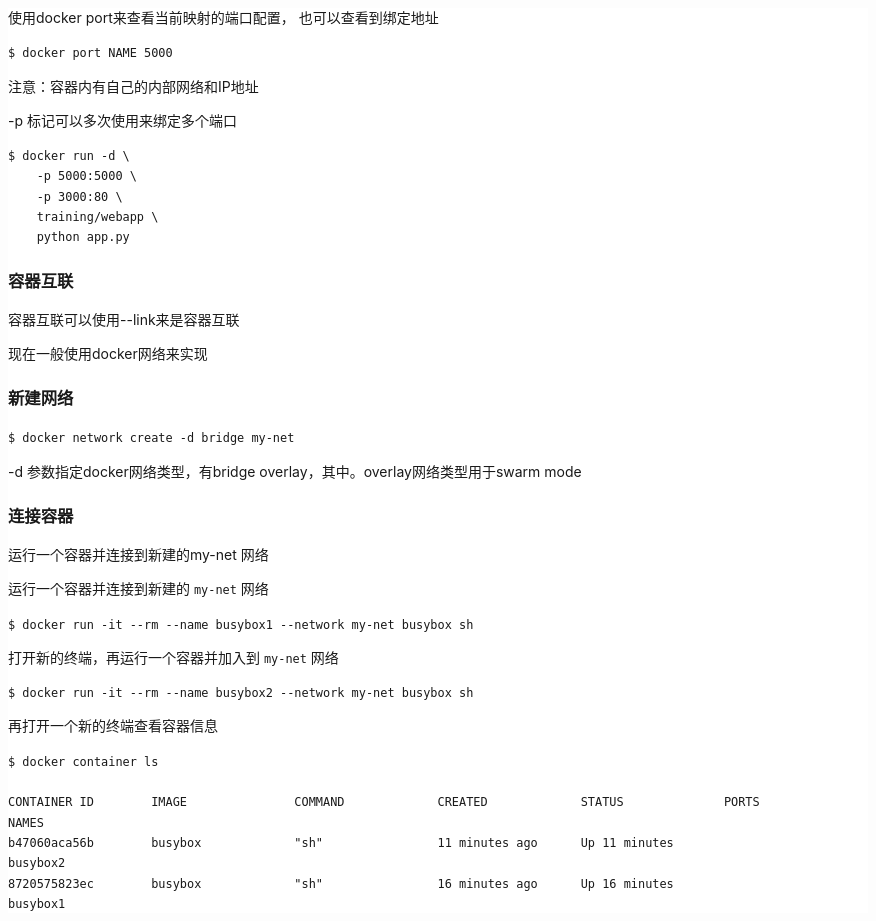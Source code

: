 使用docker port来查看当前映射的端口配置， 也可以查看到绑定地址

```
$ docker port NAME 5000
```

注意：容器内有自己的内部网络和IP地址

-p 标记可以多次使用来绑定多个端口

```
$ docker run -d \
    -p 5000:5000 \
    -p 3000:80 \
    training/webapp \
    python app.py
```

### 容器互联

容器互联可以使用--link来是容器互联

现在一般使用docker网络来实现

### 新建网络

```
$ docker network create -d bridge my-net
```

-d 参数指定docker网络类型，有bridge overlay，其中。overlay网络类型用于swarm mode

### 连接容器

运行一个容器并连接到新建的my-net 网络

运行一个容器并连接到新建的 `my-net` 网络

```
$ docker run -it --rm --name busybox1 --network my-net busybox sh

```

打开新的终端，再运行一个容器并加入到 `my-net` 网络

```
$ docker run -it --rm --name busybox2 --network my-net busybox sh

```

再打开一个新的终端查看容器信息

```
$ docker container ls

CONTAINER ID        IMAGE               COMMAND             CREATED             STATUS              PORTS               NAMES
b47060aca56b        busybox             "sh"                11 minutes ago      Up 11 minutes                           busybox2
8720575823ec        busybox             "sh"                16 minutes ago      Up 16 minutes                           busybox1

```

